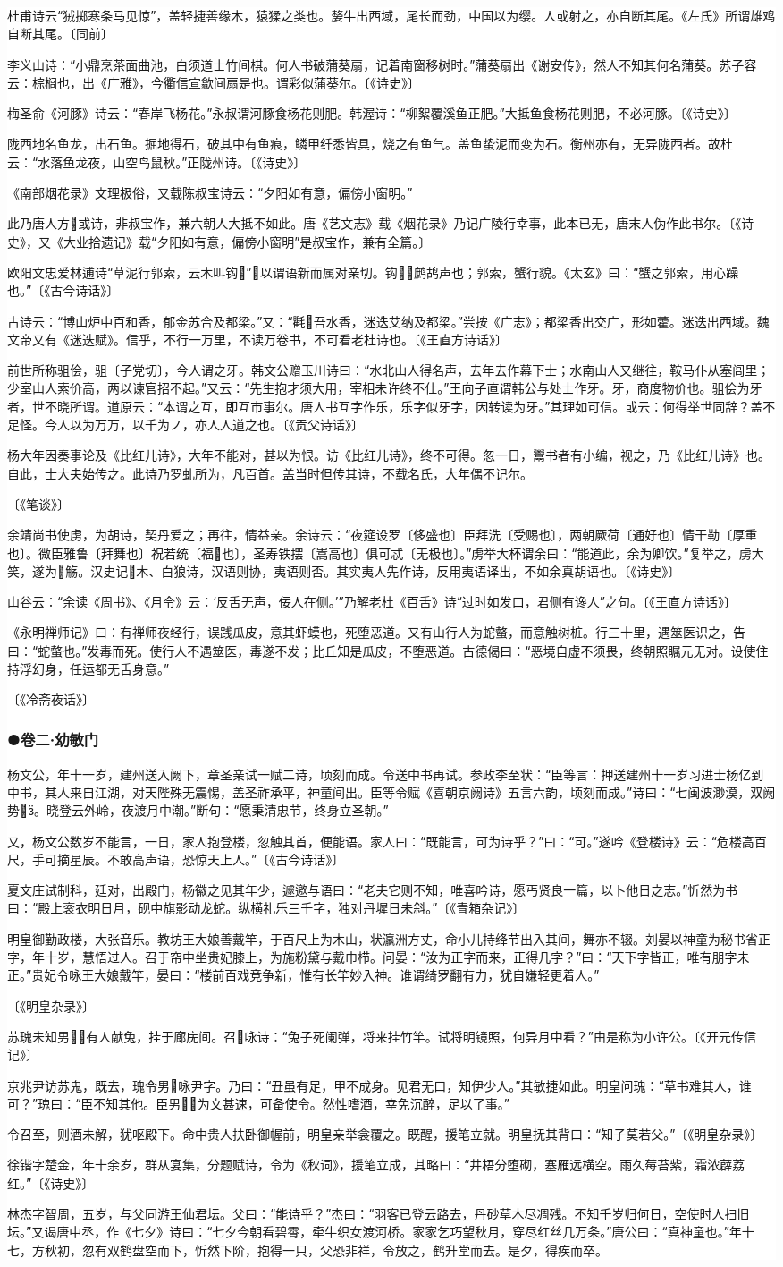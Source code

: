 杜甫诗云“狨掷寒条马见惊”，盖轻捷善缘木，猿猱之类也。嫠牛出西域，尾长而劲，中国以为缨。人或射之，亦自断其尾。《左氏》所谓雄鸡自断其尾。〔同前〕  

李义山诗：“小鼎烹茶面曲池，白须道士竹间棋。何人书破蒲葵扇，记着南窗移树时。”蒲葵扇出《谢安传》，然人不知其何名蒲葵。苏子容云：棕榈也，出《广雅》，今衢信宣歙间扇是也。谓彩似蒲葵尔。〔《诗史》〕  

梅圣俞《河豚》诗云：“春岸飞杨花。”永叔谓河豚食杨花则肥。韩渥诗：“柳絮覆溪鱼正肥。”大抵鱼食杨花则肥，不必河豚。〔《诗史》〕  

陇西地名鱼龙，出石鱼。掘地得石，破其中有鱼痕，鳞甲纤悉皆具，烧之有鱼气。盖鱼蛰泥而变为石。衡州亦有，无异陇西者。故杜云：“水落鱼龙夜，山空鸟鼠秋。”正陇州诗。〔《诗史》〕  

《南部烟花录》文理极俗，又载陈叔宝诗云：“夕阳如有意，偏傍小窗明。”  

此乃唐人方或诗，非叔宝作，兼六朝人大抵不如此。唐《艺文志》载《烟花录》乃记广陵行幸事，此本已无，唐末人伪作此书尔。〔《诗史》，又《大业拾遗记》载“夕阳如有意，偏傍小窗明”是叔宝作，兼有全篇。〕  

欧阳文忠爱林逋诗“草泥行郭索，云木叫钩”，以谓语新而属对亲切。钩，鹧鸪声也；郭索，蟹行貌。《太玄》曰：“蟹之郭索，用心躁也。”〔《古今诗话》〕  

古诗云：“博山炉中百和香，郁金苏合及都梁。”又：“氍吾水香，迷迭艾纳及都梁。”尝按《广志》；都梁香出交广，形如藿。迷迭出西域。魏文帝又有《迷迭赋》。信乎，不行一万里，不读万卷书，不可看老杜诗也。〔《王直方诗话》〕  

前世所称驵侩，驵〔子党切〕，今人谓之牙。韩文公赠玉川诗曰：“水北山人得名声，去年去作幕下士；水南山人又继往，鞍马仆从塞闾里；少室山人索价高，两以谏官招不起。”又云：“先生抱才须大用，宰相未许终不仕。”王向子直谓韩公与处士作牙。牙，商度物价也。驵侩为牙者，世不晓所谓。道原云：“本谓之互，即互市事尔。唐人书互字作乐，乐字似牙字，因转读为牙。”其理如可信。或云：何得举世同辞？盖不足怪。今人以为万万，以千为ノ，亦人人道之也。〔《贡父诗话》〕  

杨大年因奏事论及《比红儿诗》，大年不能对，甚以为恨。访《比红儿诗》，终不可得。忽一日，鬻书者有小编，视之，乃《比红儿诗》也。自此，士大夫始传之。此诗乃罗虬所为，凡百首。盖当时但传其诗，不载名氏，大年偶不记尔。  

〔《笔谈》〕  

余靖尚书使虏，为胡诗，契丹爱之；再往，情益亲。余诗云：“夜筵设罗〔侈盛也〕臣拜洗〔受赐也〕，两朝厥荷〔通好也〕情干勒〔厚重也〕。微臣雅鲁〔拜舞也〕祝若统〔福也〕，圣寿铁摆〔嵩高也〕俱可忒〔无极也〕。”虏举大杯谓余曰：“能道此，余为卿饮。”复举之，虏大笑，遂为觞。汉史记木、白狼诗，汉语则协，夷语则否。其实夷人先作诗，反用夷语译出，不如余真胡语也。〔《诗史》〕  

山谷云：“余读《周书》、《月令》云：‘反舌无声，佞人在侧。’”乃解老杜《百舌》诗“过时如发口，君侧有谗人”之句。〔《王直方诗话》〕  

《永明禅师记》曰：有禅师夜经行，误践瓜皮，意其虾蟆也，死堕恶道。又有山行人为蛇螫，而意触树桩。行三十里，遇筮医识之，告曰：“蛇螫也。”发毒而死。使行人不遇筮医，毒遂不发；比丘知是瓜皮，不堕恶道。古德偈曰：“恶境自虚不须畏，终朝照瞩元无对。设使住持浮幻身，任运都无舌身意。”  

〔《冷斋夜话》〕  

### ●卷二·幼敏门  

杨文公，年十一岁，建州送入阙下，章圣亲试一赋二诗，顷刻而成。令送中书再试。参政李至状：“臣等言：押送建州十一岁习进士杨亿到中书，其人来自江湖，对天陛殊无震惕，盖圣祚承平，神童间出。臣等令赋《喜朝京阙诗》五言六韵，顷刻而成。”诗曰：“七闽波渺漠，双阙势。晓登云外岭，夜渡月中潮。”断句：“愿秉清忠节，终身立圣朝。”  

又，杨文公数岁不能言，一日，家人抱登楼，忽触其首，便能语。家人曰：“既能言，可为诗乎？”曰：“可。”遂吟《登楼诗》云：“危楼高百尺，手可摘星辰。不敢高声语，恐惊天上人。”〔《古今诗话》〕  

夏文庄试制科，廷对，出殿门，杨徽之见其年少，遽邀与语曰：“老夫它则不知，唯喜吟诗，愿丐贤良一篇，以卜他日之志。”忻然为书曰：“殿上衮衣明日月，砚中旗影动龙蛇。纵横礼乐三千字，独对丹墀日未斜。”〔《青箱杂记》〕  

明皇御勤政楼，大张音乐。教坊王大娘善戴竿，于百尺上为木山，状瀛洲方丈，命小儿持绛节出入其间，舞亦不辍。刘晏以神童为秘书省正字，年十岁，慧悟过人。召于帘中坐贵妃膝上，为施粉黛与戴巾栉。问晏：“汝为正字而来，正得几字？”曰：“天下字皆正，唯有朋字未正。”贵妃令咏王大娘戴竿，晏曰：“楼前百戏竞争新，惟有长竿妙入神。谁谓绮罗翻有力，犹自嫌轻更着人。”  

〔《明皇杂录》〕  

苏瑰未知男，有人献兔，挂于廊庑间。召咏诗：“兔子死阑弹，将来挂竹竿。试将明镜照，何异月中看？”由是称为小许公。〔《开元传信记》〕  

京兆尹访苏鬼，既去，瑰令男咏尹字。乃曰：“丑虽有足，甲不成身。见君无口，知伊少人。”其敏捷如此。明皇问瑰：“草书难其人，谁可？”瑰曰：“臣不知其他。臣男，为文甚速，可备使令。然性嗜酒，幸免沉醉，足以了事。”  

令召至，则酒未解，犹呕殿下。命中贵人扶卧御幄前，明皇亲举衾覆之。既醒，援笔立就。明皇抚其背曰：“知子莫若父。”〔《明皇杂录》〕  

徐锴字楚金，年十余岁，群从宴集，分题赋诗，令为《秋词》，援笔立成，其略曰：“井梧分堕砌，塞雁远横空。雨久莓苔紫，霜浓薜荔红。”〔《诗史》〕  

林杰字智周，五岁，与父同游王仙君坛。父曰：“能诗乎？”杰曰：“羽客已登云路去，丹砂草木尽凋残。不知千岁归何日，空使时人扫旧坛。”又谒唐中丞，作《七夕》诗曰：“七夕今朝看碧霄，牵牛织女渡河桥。家家乞巧望秋月，穿尽红丝几万条。”唐公曰：“真神童也。”年十七，方秋初，忽有双鹤盘空而下，忻然下阶，抱得一只，父恐非祥，令放之，鹤升堂而去。是夕，得疾而卒。  
